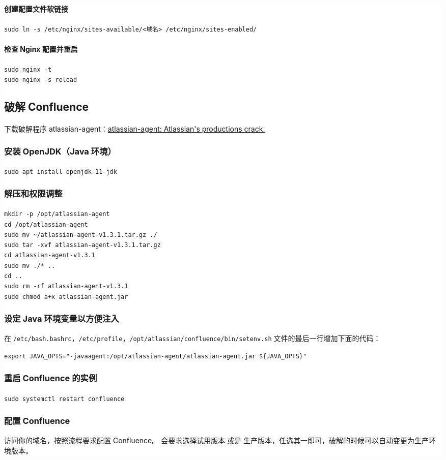 #### 创建配置文件软链接

```shell
sudo ln -s /etc/nginx/sites-available/<域名> /etc/nginx/sites-enabled/
```

#### 检查 Nginx 配置并重启

```shell
sudo nginx -t
sudo nginx -s reload
```

## 破解 Confluence

下载破解程序 atlassian-agent：[atlassian-agent: Atlassian's productions crack.](https://gitee.com/pengzhile/atlassian-agent#https://gitee.com/pengzhile/atlassian-agent/releases)

### 安装 OpenJDK（Java 环境）

```
sudo apt install openjdk-11-jdk
```

### 解压和权限调整

```
mkdir -p /opt/atlassian-agent
cd /opt/atlassian-agent
sudo mv ~/atlassian-agent-v1.3.1.tar.gz ./
sudo tar -xvf atlassian-agent-v1.3.1.tar.gz
cd atlassian-agent-v1.3.1
sudo mv ./* ..
cd ..
sudo rm -rf atlassian-agent-v1.3.1
sudo chmod a+x atlassian-agent.jar
```

### 设定 Java 环境变量以方便注入

在 `/etc/bash.bashrc`，`/etc/profile`，`/opt/atlassian/confluence/bin/setenv.sh` 文件的最后一行增加下面的代码：

```shell
export JAVA_OPTS="-javaagent:/opt/atlassian-agent/atlassian-agent.jar ${JAVA_OPTS}"
```

### 重启 Confluence 的实例

```
sudo systemctl restart confluence
```

### 配置 Confluence

访问你的域名，按照流程要求配置 Confluence。
会要求选择试用版本 或是 生产版本，任选其一即可，破解的时候可以自动变更为生产环境版本。
